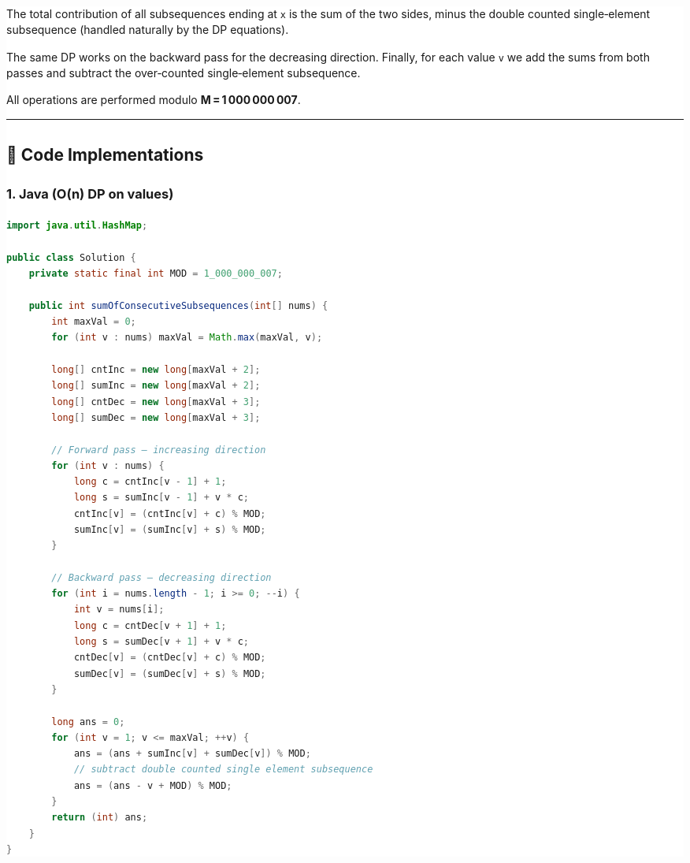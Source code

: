 The total contribution of all subsequences ending at `x` is the sum of the two sides, minus the double counted single‑element subsequence (handled naturally by the DP equations).

The same DP works on the backward pass for the decreasing direction. Finally, for each value `v` we add the sums from both passes and subtract the over‑counted single‑element subsequence.

All operations are performed modulo **M = 1 000 000 007**.

---

## 📄 Code Implementations

### 1. Java (O(n) DP on values)

```java
import java.util.HashMap;

public class Solution {
    private static final int MOD = 1_000_000_007;

    public int sumOfConsecutiveSubsequences(int[] nums) {
        int maxVal = 0;
        for (int v : nums) maxVal = Math.max(maxVal, v);

        long[] cntInc = new long[maxVal + 2];
        long[] sumInc = new long[maxVal + 2];
        long[] cntDec = new long[maxVal + 3];
        long[] sumDec = new long[maxVal + 3];

        // Forward pass – increasing direction
        for (int v : nums) {
            long c = cntInc[v - 1] + 1;
            long s = sumInc[v - 1] + v * c;
            cntInc[v] = (cntInc[v] + c) % MOD;
            sumInc[v] = (sumInc[v] + s) % MOD;
        }

        // Backward pass – decreasing direction
        for (int i = nums.length - 1; i >= 0; --i) {
            int v = nums[i];
            long c = cntDec[v + 1] + 1;
            long s = sumDec[v + 1] + v * c;
            cntDec[v] = (cntDec[v] + c) % MOD;
            sumDec[v] = (sumDec[v] + s) % MOD;
        }

        long ans = 0;
        for (int v = 1; v <= maxVal; ++v) {
            ans = (ans + sumInc[v] + sumDec[v]) % MOD;
            // subtract double counted single element subsequence
            ans = (ans - v + MOD) % MOD;
        }
        return (int) ans;
    }
}
```
